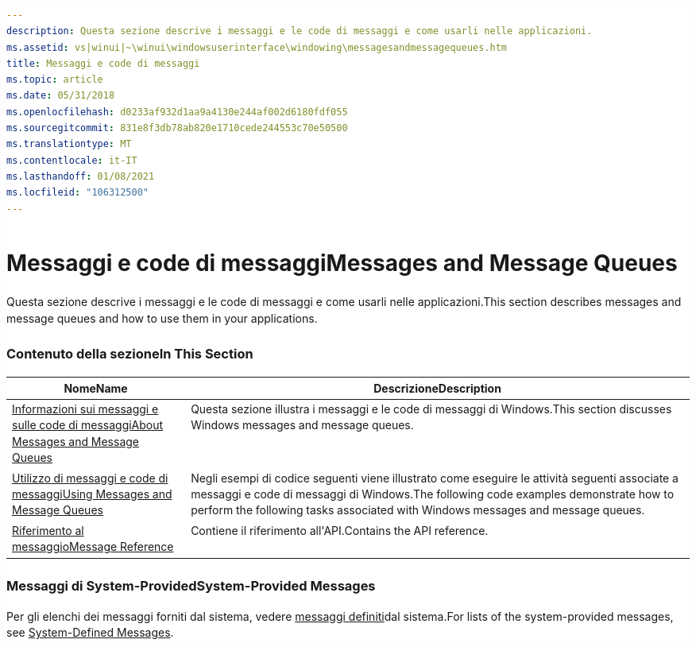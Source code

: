```yaml
---
description: Questa sezione descrive i messaggi e le code di messaggi e come usarli nelle applicazioni.
ms.assetid: vs|winui|~\winui\windowsuserinterface\windowing\messagesandmessagequeues.htm
title: Messaggi e code di messaggi
ms.topic: article
ms.date: 05/31/2018
ms.openlocfilehash: d0233af932d1aa9a4130e244af002d6180fdf055
ms.sourcegitcommit: 831e8f3db78ab820e1710cede244553c70e50500
ms.translationtype: MT
ms.contentlocale: it-IT
ms.lasthandoff: 01/08/2021
ms.locfileid: "106312500"
---
```

# <a name="messages-and-message-queues"></a><span data-ttu-id="85b82-103">Messaggi e code di messaggi</span><span class="sxs-lookup"><span data-stu-id="85b82-103">Messages and Message Queues</span></span>

<span data-ttu-id="85b82-104">Questa sezione descrive i messaggi e le code di messaggi e come usarli nelle applicazioni.</span><span class="sxs-lookup"><span data-stu-id="85b82-104">This section describes messages and message queues and how to use them in your applications.</span></span>

### <a name="in-this-section"></a><span data-ttu-id="85b82-105">Contenuto della sezione</span><span class="sxs-lookup"><span data-stu-id="85b82-105">In This Section</span></span>



| <span data-ttu-id="85b82-106">Nome</span><span class="sxs-lookup"><span data-stu-id="85b82-106">Name</span></span>                                                                       | <span data-ttu-id="85b82-107">Descrizione</span><span class="sxs-lookup"><span data-stu-id="85b82-107">Description</span></span>                                                                                                                                |
|----------------------------------------------------------------------------|--------------------------------------------------------------------------------------------------------------------------------------------|
| [<span data-ttu-id="85b82-108">Informazioni sui messaggi e sulle code di messaggi</span><span class="sxs-lookup"><span data-stu-id="85b82-108">About Messages and Message Queues</span></span>](about-messages-and-message-queues.md) | <span data-ttu-id="85b82-109">Questa sezione illustra i messaggi e le code di messaggi di Windows.</span><span class="sxs-lookup"><span data-stu-id="85b82-109">This section discusses Windows messages and message queues.</span></span><br/>                                                                     |
| [<span data-ttu-id="85b82-110">Utilizzo di messaggi e code di messaggi</span><span class="sxs-lookup"><span data-stu-id="85b82-110">Using Messages and Message Queues</span></span>](using-messages-and-message-queues.md) | <span data-ttu-id="85b82-111">Negli esempi di codice seguenti viene illustrato come eseguire le attività seguenti associate a messaggi e code di messaggi di Windows.</span><span class="sxs-lookup"><span data-stu-id="85b82-111">The following code examples demonstrate how to perform the following tasks associated with Windows messages and message queues.</span></span><br/> |
| [<span data-ttu-id="85b82-112">Riferimento al messaggio</span><span class="sxs-lookup"><span data-stu-id="85b82-112">Message Reference</span></span>](message-and-message-queue-reference.md)               | <span data-ttu-id="85b82-113">Contiene il riferimento all'API.</span><span class="sxs-lookup"><span data-stu-id="85b82-113">Contains the API reference.</span></span><br/>                                                                                                     |



 

### <a name="system-provided-messages"></a><span data-ttu-id="85b82-114">Messaggi di System-Provided</span><span class="sxs-lookup"><span data-stu-id="85b82-114">System-Provided Messages</span></span>

<span data-ttu-id="85b82-115">Per gli elenchi dei messaggi forniti dal sistema, vedere [messaggi definiti](about-messages-and-message-queues.md)dal sistema.</span><span class="sxs-lookup"><span data-stu-id="85b82-115">For lists of the system-provided messages, see [System-Defined Messages](about-messages-and-message-queues.md).</span></span>
